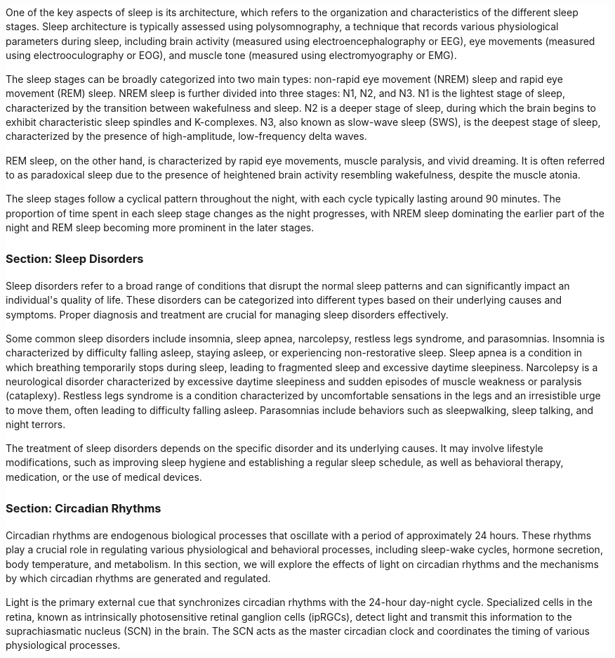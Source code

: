 One of the key aspects of sleep is its architecture, which refers to the organization and characteristics of the different sleep stages. Sleep architecture is typically assessed using polysomnography, a technique that records various physiological parameters during sleep, including brain activity (measured using electroencephalography or EEG), eye movements (measured using electrooculography or EOG), and muscle tone (measured using electromyography or EMG).

The sleep stages can be broadly categorized into two main types: non-rapid eye movement (NREM) sleep and rapid eye movement (REM) sleep. NREM sleep is further divided into three stages: N1, N2, and N3. N1 is the lightest stage of sleep, characterized by the transition between wakefulness and sleep. N2 is a deeper stage of sleep, during which the brain begins to exhibit characteristic sleep spindles and K-complexes. N3, also known as slow-wave sleep (SWS), is the deepest stage of sleep, characterized by the presence of high-amplitude, low-frequency delta waves.

REM sleep, on the other hand, is characterized by rapid eye movements, muscle paralysis, and vivid dreaming. It is often referred to as paradoxical sleep due to the presence of heightened brain activity resembling wakefulness, despite the muscle atonia.

The sleep stages follow a cyclical pattern throughout the night, with each cycle typically lasting around 90 minutes. The proportion of time spent in each sleep stage changes as the night progresses, with NREM sleep dominating the earlier part of the night and REM sleep becoming more prominent in the later stages.

### Section: Sleep Disorders

Sleep disorders refer to a broad range of conditions that disrupt the normal sleep patterns and can significantly impact an individual's quality of life. These disorders can be categorized into different types based on their underlying causes and symptoms. Proper diagnosis and treatment are crucial for managing sleep disorders effectively.

Some common sleep disorders include insomnia, sleep apnea, narcolepsy, restless legs syndrome, and parasomnias. Insomnia is characterized by difficulty falling asleep, staying asleep, or experiencing non-restorative sleep. Sleep apnea is a condition in which breathing temporarily stops during sleep, leading to fragmented sleep and excessive daytime sleepiness. Narcolepsy is a neurological disorder characterized by excessive daytime sleepiness and sudden episodes of muscle weakness or paralysis (cataplexy). Restless legs syndrome is a condition characterized by uncomfortable sensations in the legs and an irresistible urge to move them, often leading to difficulty falling asleep. Parasomnias include behaviors such as sleepwalking, sleep talking, and night terrors.

The treatment of sleep disorders depends on the specific disorder and its underlying causes. It may involve lifestyle modifications, such as improving sleep hygiene and establishing a regular sleep schedule, as well as behavioral therapy, medication, or the use of medical devices.

### Section: Circadian Rhythms

Circadian rhythms are endogenous biological processes that oscillate with a period of approximately 24 hours. These rhythms play a crucial role in regulating various physiological and behavioral processes, including sleep-wake cycles, hormone secretion, body temperature, and metabolism. In this section, we will explore the effects of light on circadian rhythms and the mechanisms by which circadian rhythms are generated and regulated.

Light is the primary external cue that synchronizes circadian rhythms with the 24-hour day-night cycle. Specialized cells in the retina, known as intrinsically photosensitive retinal ganglion cells (ipRGCs), detect light and transmit this information to the suprachiasmatic nucleus (SCN) in the brain. The SCN acts as the master circadian clock and coordinates the timing of various physiological processes.
